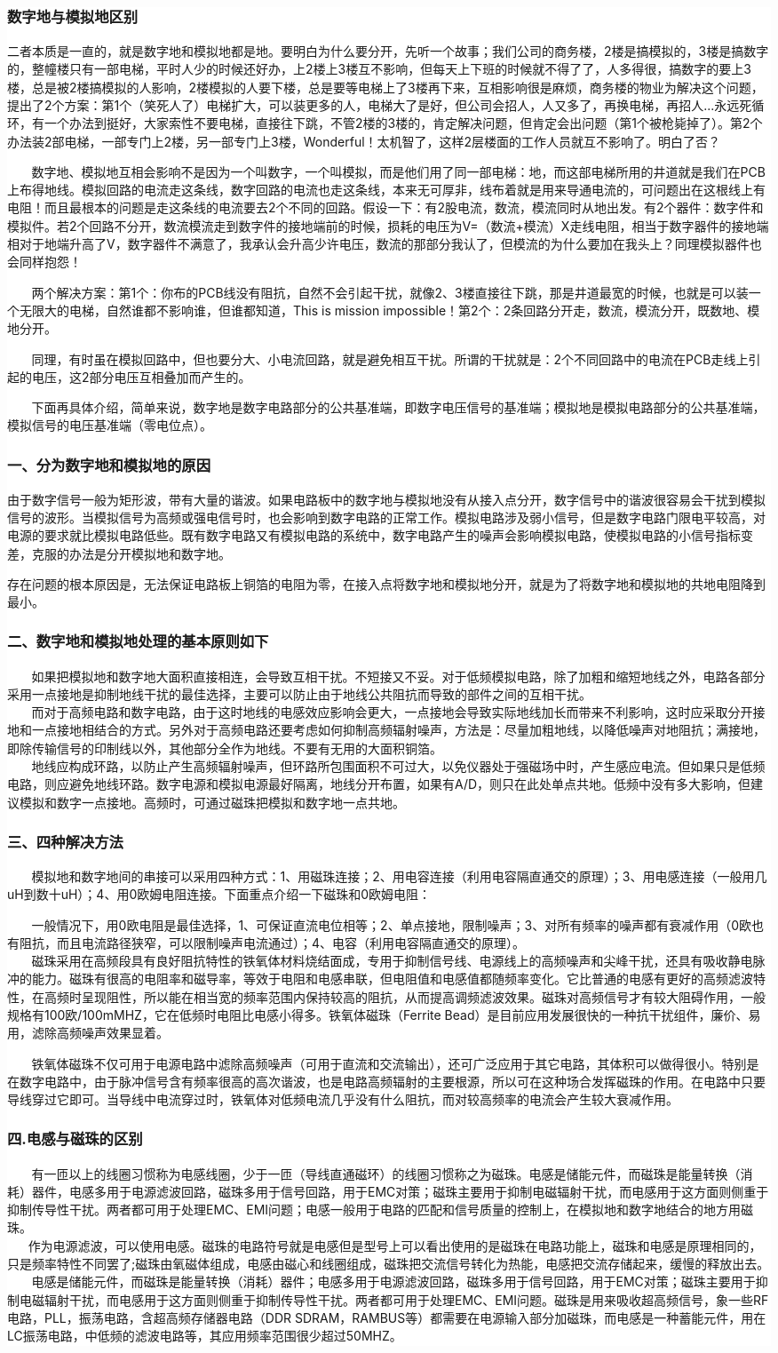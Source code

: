 ### 数字地与模拟地区别 

  
二者本质是一直的，就是数字地和模拟地都是地。要明白为什么要分开，先听一个故事；我们公司的商务楼，2楼是搞模拟的，3楼是搞数字的，整幢楼只有一部电梯，平时人少的时候还好办，上2楼上3楼互不影响，但每天上下班的时候就不得了了，人多得很，搞数字的要上3楼，总是被2楼搞模拟的人影响，2楼模拟的人要下楼，总是要等电梯上了3楼再下来，互相影响很是麻烦，商务楼的物业为解决这个问题，提出了2个方案：第1个（笑死人了）电梯扩大，可以装更多的人，电梯大了是好，但公司会招人，人又多了，再换电梯，再招人...永远死循环，有一个办法到挺好，大家索性不要电梯，直接往下跳，不管2楼的3楼的，肯定解决问题，但肯定会出问题（第1个被枪毙掉了）。第2个办法装2部电梯，一部专门上2楼，另一部专门上3楼，Wonderful！太机智了，这样2层楼面的工作人员就互不影响了。明白了否？

       数字地、模拟地互相会影响不是因为一个叫数字，一个叫模拟，而是他们用了同一部电梯：地，而这部电梯所用的井道就是我们在PCB上布得地线。模拟回路的电流走这条线，数字回路的电流也走这条线，本来无可厚非，线布着就是用来导通电流的，可问题出在这根线上有电阻！而且最根本的问题是走这条线的电流要去2个不同的回路。假设一下：有2股电流，数流，模流同时从地出发。有2个器件：数字件和模拟件。若2个回路不分开，数流模流走到数字件的接地端前的时候，损耗的电压为V=（数流+模流）X走线电阻，相当于数字器件的接地端相对于地端升高了V，数字器件不满意了，我承认会升高少许电压，数流的那部分我认了，但模流的为什么要加在我头上？同理模拟器件也会同样抱怨！

       两个解决方案：第1个：你布的PCB线没有阻抗，自然不会引起干扰，就像2、3楼直接往下跳，那是井道最宽的时候，也就是可以装一个无限大的电梯，自然谁都不影响谁，但谁都知道，This is mission impossible！第2个：2条回路分开走，数流，模流分开，既数地、模地分开。

       同理，有时虽在模拟回路中，但也要分大、小电流回路，就是避免相互干扰。所谓的干扰就是：2个不同回路中的电流在PCB走线上引起的电压，这2部分电压互相叠加而产生的。       

       下面再具体介绍，简单来说，数字地是数字电路部分的公共基准端，即数字电压信号的基准端；模拟地是模拟电路部分的公共基准端，模拟信号的电压基准端（零电位点）。

###   **一、分为数字地和模拟地的原因**

  
由于数字信号一般为矩形波，带有大量的谐波。如果电路板中的数字地与模拟地没有从接入点分开，数字信号中的谐波很容易会干扰到模拟信号的波形。当模拟信号为高频或强电信号时，也会影响到数字电路的正常工作。模拟电路涉及弱小信号，但是数字电路门限电平较高，对电源的要求就比模拟电路低些。既有数字电路又有模拟电路的系统中，数字电路产生的噪声会影响模拟电路，使模拟电路的小信号指标变差，克服的办法是分开模拟地和数字地。  

存在问题的根本原因是，无法保证电路板上铜箔的电阻为零，在接入点将数字地和模拟地分开，就是为了将数字地和模拟地的共地电阻降到最小。

###   **二、数字地和模拟地处理的基本原则如下**

  
       如果把模拟地和数字地大面积直接相连，会导致互相干扰。不短接又不妥。对于低频模拟电路，除了加粗和缩短地线之外，电路各部分采用一点接地是抑制地线干扰的最佳选择，主要可以防止由于地线公共阻抗而导致的部件之间的互相干扰。  
       而对于高频电路和数字电路，由于这时地线的电感效应影响会更大，一点接地会导致实际地线加长而带来不利影响，这时应采取分开接地和一点接地相结合的方式。另外对于高频电路还要考虑如何抑制高频辐射噪声，方法是：尽量加粗地线，以降低噪声对地阻抗；满接地，即除传输信号的印制线以外，其他部分全作为地线。不要有无用的大面积铜箔。  
       地线应构成环路，以防止产生高频辐射噪声，但环路所包围面积不可过大，以免仪器处于强磁场中时，产生感应电流。但如果只是低频电路，则应避免地线环路。数字电源和模拟电源最好隔离，地线分开布置，如果有A/D，则只在此处单点共地。低频中没有多大影响，但建议模拟和数字一点接地。高频时，可通过磁珠把模拟和数字地一点共地。

###   **三、四种解决方法**

  
       模拟地和数字地间的串接可以采用四种方式：1、用磁珠连接；2、用电容连接（利用电容隔直通交的原理）；3、用电感连接（一般用几uH到数十uH）；4、用0欧姆电阻连接。下面重点介绍一下磁珠和0欧姆电阻：

       一般情况下，用0欧电阻是最佳选择，1、可保证直流电位相等；2、单点接地，限制噪声；3、对所有频率的噪声都有衰减作用（0欧也有阻抗，而且电流路径狭窄，可以限制噪声电流通过）；4、电容（利用电容隔直通交的原理）。  
       磁珠采用在高频段具有良好阻抗特性的铁氧体材料烧结面成，专用于抑制信号线、电源线上的高频噪声和尖峰干扰，还具有吸收静电脉冲的能力。磁珠有很高的电阻率和磁导率，等效于电阻和电感串联，但电阻值和电感值都随频率变化。它比普通的电感有更好的高频滤波特性，在高频时呈现阻性，所以能在相当宽的频率范围内保持较高的阻抗，从而提高调频滤波效果。磁珠对高频信号才有较大阻碍作用，一般规格有100欧/100mMHZ，它在低频时电阻比电感小得多。铁氧体磁珠（Ferrite Bead）是目前应用发展很快的一种抗干扰组件，廉价、易用，滤除高频噪声效果显着。

       铁氧体磁珠不仅可用于电源电路中滤除高频噪声（可用于直流和交流输出），还可广泛应用于其它电路，其体积可以做得很小。特别是在数字电路中，由于脉冲信号含有频率很高的高次谐波，也是电路高频辐射的主要根源，所以可在这种场合发挥磁珠的作用。在电路中只要导线穿过它即可。当导线中电流穿过时，铁氧体对低频电流几乎没有什么阻抗，而对较高频率的电流会产生较大衰减作用。

### **四.电感与磁珠的区别**

  
       有一匝以上的线圈习惯称为电感线圈，少于一匝（导线直通磁环）的线圈习惯称之为磁珠。电感是储能元件，而磁珠是能量转换（消耗）器件，电感多用于电源滤波回路，磁珠多用于信号回路，用于EMC对策；磁珠主要用于抑制电磁辐射干扰，而电感用于这方面则侧重于抑制传导性干扰。两者都可用于处理EMC、EMI问题；电感一般用于电路的匹配和信号质量的控制上，在模拟地和数字地结合的地方用磁珠。  
      作为电源滤波，可以使用电感。磁珠的电路符号就是电感但是型号上可以看出使用的是磁珠在电路功能上，磁珠和电感是原理相同的，只是频率特性不同罢了;磁珠由氧磁体组成，电感由磁心和线圈组成，磁珠把交流信号转化为热能，电感把交流存储起来，缓慢的释放出去。  
       电感是储能元件，而磁珠是能量转换（消耗）器件；电感多用于电源滤波回路，磁珠多用于信号回路，用于EMC对策；磁珠主要用于抑制电磁辐射干扰，而电感用于这方面则侧重于抑制传导性干扰。两者都可用于处理EMC、EMI问题。磁珠是用来吸收超高频信号，象一些RF电路，PLL，振荡电路，含超高频存储器电路（DDR SDRAM，RAMBUS等）都需要在电源输入部分加磁珠，而电感是一种蓄能元件，用在LC振荡电路，中低频的滤波电路等，其应用频率范围很少超过50MHZ。
